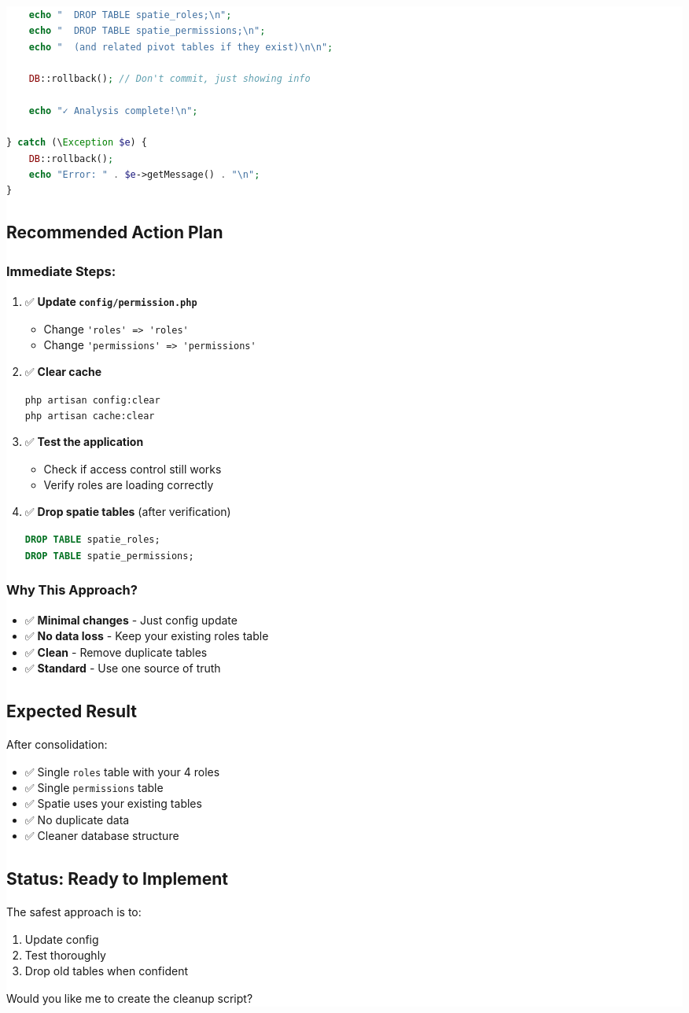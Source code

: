 ```php
    echo "  DROP TABLE spatie_roles;\n";
    echo "  DROP TABLE spatie_permissions;\n";
    echo "  (and related pivot tables if they exist)\n\n";
    
    DB::rollback(); // Don't commit, just showing info
    
    echo "✓ Analysis complete!\n";
    
} catch (\Exception $e) {
    DB::rollback();
    echo "Error: " . $e->getMessage() . "\n";
}
```

## Recommended Action Plan

### Immediate Steps:

1. ✅ **Update `config/permission.php`**
   - Change `'roles' => 'roles'`
   - Change `'permissions' => 'permissions'`

2. ✅ **Clear cache**
   ```bash
   php artisan config:clear
   php artisan cache:clear
   ```

3. ✅ **Test the application**
   - Check if access control still works
   - Verify roles are loading correctly

4. ✅ **Drop spatie tables** (after verification)
   ```sql
   DROP TABLE spatie_roles;
   DROP TABLE spatie_permissions;
   ```

### Why This Approach?

- ✅ **Minimal changes** - Just config update
- ✅ **No data loss** - Keep your existing roles table
- ✅ **Clean** - Remove duplicate tables
- ✅ **Standard** - Use one source of truth

## Expected Result

After consolidation:
- ✅ Single `roles` table with your 4 roles
- ✅ Single `permissions` table
- ✅ Spatie uses your existing tables
- ✅ No duplicate data
- ✅ Cleaner database structure

## Status: Ready to Implement

The safest approach is to:
1. Update config
2. Test thoroughly
3. Drop old tables when confident

Would you like me to create the cleanup script?
